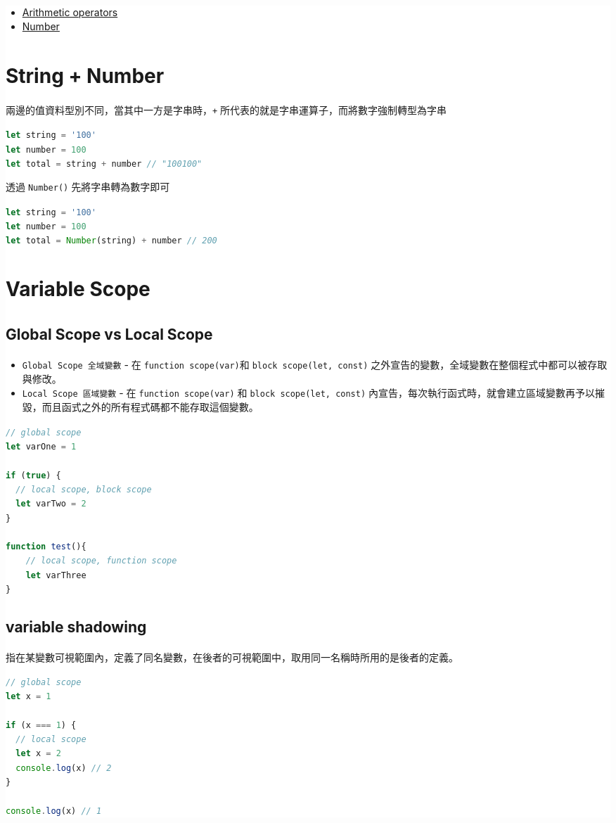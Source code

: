 * [Arithmetic operators](https://developer.mozilla.org/en-US/docs/Web/JavaScript/Reference/Operators/Arithmetic_Operators)
* [Number](https://developer.mozilla.org/en-US/docs/Web/JavaScript/Reference/Global_Objects/Number)

# String + Number

兩邊的值資料型別不同，當其中一方是字串時，`+` 所代表的就是字串運算子，而將數字強制轉型為字串

```js
let string = '100'
let number = 100
let total = string + number // "100100"
```

透過 `Number()` 先將字串轉為數字即可

```js
let string = '100'
let number = 100
let total = Number(string) + number // 200
```

# <span id="scope"> Variable Scope <span>

## Global Scope vs Local Scope

* `Global Scope 全域變數` - 在 `function scope(var)`和 `block scope(let, const)` 之外宣告的變數，全域變數在整個程式中都可以被存取與修改。
* `Local Scope 區域變數` - 在 `function scope(var)` 和 `block scope(let, const)` 內宣告，每次執行函式時，就會建立區域變數再予以摧毀，而且函式之外的所有程式碼都不能存取這個變數。

```js
// global scope
let varOne = 1

if (true) {
  // local scope, block scope
  let varTwo = 2
}

function test(){
	// local scope, function scope
	let varThree
}
```

## variable shadowing

指在某變數可視範圍內，定義了同名變數，在後者的可視範圍中，取用同一名稱時所用的是後者的定義。

```js
// global scope
let x = 1

if (x === 1) {
  // local scope
  let x = 2
  console.log(x) // 2
}

console.log(x) // 1
```
